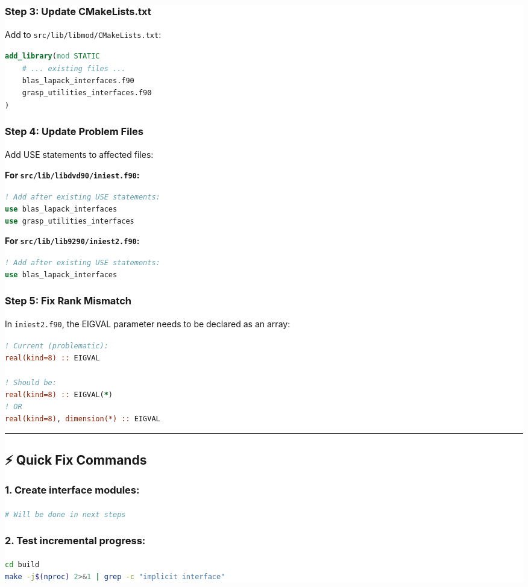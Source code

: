 ### **Step 3: Update CMakeLists.txt**

Add to `src/lib/libmod/CMakeLists.txt`:
```cmake
add_library(mod STATIC
    # ... existing files ...
    blas_lapack_interfaces.f90
    grasp_utilities_interfaces.f90
)
```

### **Step 4: Update Problem Files**

Add USE statements to affected files:

**For `src/lib/libdvd90/iniest.f90`:**
```fortran
! Add after existing USE statements:
use blas_lapack_interfaces
use grasp_utilities_interfaces
```

**For `src/lib/lib9290/iniest2.f90`:**
```fortran
! Add after existing USE statements:
use blas_lapack_interfaces
```

### **Step 5: Fix Rank Mismatch**

In `iniest2.f90`, the EIGVAL parameter needs to be declared as an array:
```fortran
! Current (problematic):
real(kind=8) :: EIGVAL

! Should be:
real(kind=8) :: EIGVAL(*)
! OR
real(kind=8), dimension(*) :: EIGVAL
```

---

## ⚡ **Quick Fix Commands**

### **1. Create interface modules:**
```bash
# Will be done in next steps
```

### **2. Test incremental progress:**
```bash
cd build
make -j$(nproc) 2>&1 | grep -c "implicit interface"
```
